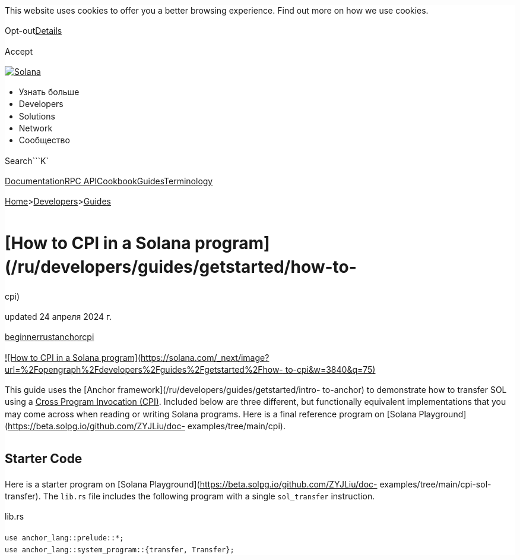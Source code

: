 This website uses cookies to offer you a better browsing experience. Find out
more on how we use cookies.

Opt-out[Details](/ru/privacy-policy#collection-of-information)

Accept

[![Solana](/_next/static/media/logotype-dark.f79d530d.svg)](/ru)

  * Узнать больше
  * Developers
  * Solutions
  * Network
  * Сообщество

Search```K`

[Documentation](/ru/docs)[RPC
API](/ru/docs/rpc)[Cookbook](/ru/developers/cookbook)[Guides](/ru/developers/guides)[Terminology](/ru/docs/terminology)

[Home](/ru)>[Developers](/ru/developers)>[Guides](/ru/developers/guides)

# [How to CPI in a Solana program](/ru/developers/guides/getstarted/how-to-
cpi)

updated 24 апреля 2024 г.

[beginner](/ru/developers/guides?difficulty=beginner)[rust](/ru/developers/guides?tags=rust)[anchor](/ru/developers/guides?tags=anchor)[cpi](/ru/developers/guides?tags=cpi)

[![How to CPI in a Solana
program](https://solana.com/_next/image?url=%2Fopengraph%2Fdevelopers%2Fguides%2Fgetstarted%2Fhow-
to-cpi&w=3840&q=75)](/ru/developers/guides/getstarted/how-to-cpi)

This guide uses the [Anchor framework](/ru/developers/guides/getstarted/intro-
to-anchor) to demonstrate how to transfer SOL using a [Cross Program
Invocation (CPI)](/ru/docs/core/cpi). Included below are three different, but
functionally equivalent implementations that you may come across when reading
or writing Solana programs. Here is a final reference program on [Solana
Playground](https://beta.solpg.io/github.com/ZYJLiu/doc-
examples/tree/main/cpi).

## Starter Code #

Here is a starter program on [Solana
Playground](https://beta.solpg.io/github.com/ZYJLiu/doc-
examples/tree/main/cpi-sol-transfer). The `lib.rs` file includes the following
program with a single `sol_transfer` instruction.

lib.rs

    
    
    use anchor_lang::prelude::*;
    use anchor_lang::system_program::{transfer, Transfer};
     